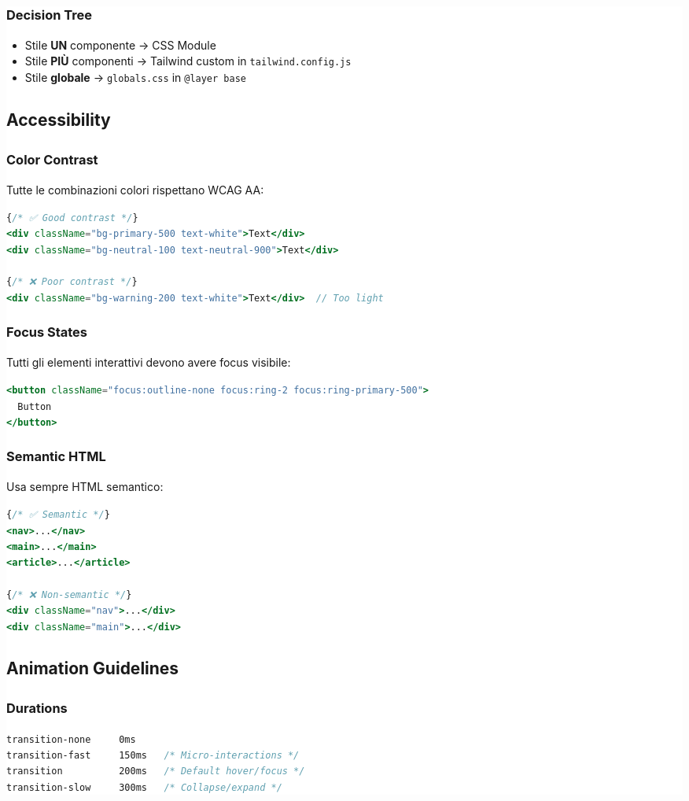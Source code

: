 ### Decision Tree

- Stile **UN** componente → CSS Module
- Stile **PIÙ** componenti → Tailwind custom in `tailwind.config.js`
- Stile **globale** → `globals.css` in `@layer base`

## Accessibility

### Color Contrast

Tutte le combinazioni colori rispettano WCAG AA:

```jsx
{/* ✅ Good contrast */}
<div className="bg-primary-500 text-white">Text</div>
<div className="bg-neutral-100 text-neutral-900">Text</div>

{/* ❌ Poor contrast */}
<div className="bg-warning-200 text-white">Text</div>  // Too light
```

### Focus States

Tutti gli elementi interattivi devono avere focus visibile:

```jsx
<button className="focus:outline-none focus:ring-2 focus:ring-primary-500">
  Button
</button>
```

### Semantic HTML

Usa sempre HTML semantico:

```jsx
{/* ✅ Semantic */}
<nav>...</nav>
<main>...</main>
<article>...</article>

{/* ❌ Non-semantic */}
<div className="nav">...</div>
<div className="main">...</div>
```

## Animation Guidelines

### Durations

```css
transition-none     0ms
transition-fast     150ms   /* Micro-interactions */
transition          200ms   /* Default hover/focus */
transition-slow     300ms   /* Collapse/expand */
```
